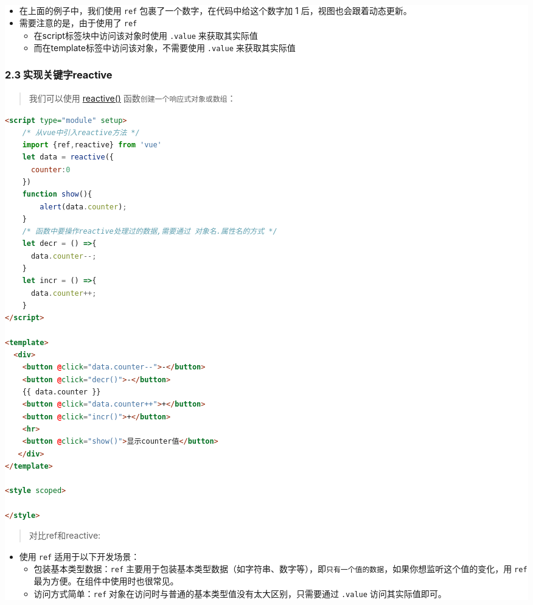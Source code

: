 ```html
```

+ 在上面的例子中，我们使用 `ref` 包裹了一个数字，在代码中给这个数字加 1 后，视图也会跟着动态更新。
+ 需要注意的是，由于使用了 `ref`
	+ 在script标签块中访问该对象时使用 `.value` 来获取其实际值
	+ 而在template标签中访问该对象，不需要使用 `.value` 来获取其实际值
### 2.3 实现关键字reactive

> 我们可以使用 [reactive()](https://cn.vuejs.org/api/reactivity-core.html#reactive "reactive()") 函数`创建一个响应式对象或数组`：

```html
<script type="module" setup>
    /* 从vue中引入reactive方法 */
    import {ref,reactive} from 'vue'
    let data = reactive({
      counter:0
    })
    function show(){
        alert(data.counter);
    }
    /* 函数中要操作reactive处理过的数据,需要通过 对象名.属性名的方式 */
    let decr = () =>{
      data.counter--;
    }
    let incr = () =>{
      data.counter++;
    }
</script>

<template>
  <div>
    <button @click="data.counter--">-</button> 
    <button @click="decr()">-</button> 
    {{ data.counter }} 
    <button @click="data.counter++">+</button>
    <button @click="incr()">+</button> 
    <hr>
    <button @click="show()">显示counter值</button>
   </div>
</template> 

<style scoped>

</style>
```

> 对比ref和reactive:

+ 使用 `ref` 适用于以下开发场景：
  + 包装基本类型数据：`ref` 主要用于包装基本类型数据（如字符串、数字等），即`只有一个值的数据`，如果你想监听这个值的变化，用 `ref` 最为方便。在组件中使用时也很常见。
  + 访问方式简单：`ref` 对象在访问时与普通的基本类型值没有太大区别，只需要通过 `.value` 访问其实际值即可。
